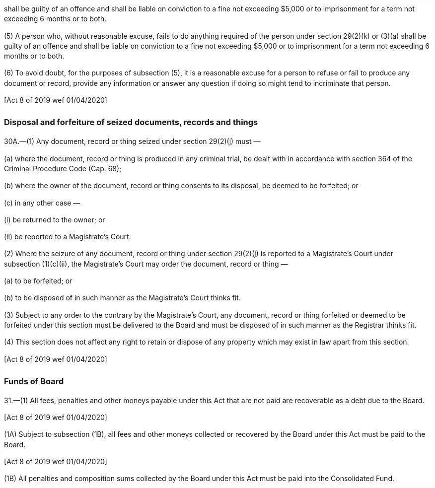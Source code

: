 shall be guilty of an offence and shall be liable on conviction to a fine not exceeding $5,000 or to imprisonment for a term not exceeding 6 months or to both.

(5) A person who, without reasonable excuse, fails to do anything required of the person under section 29(2)(k) or (3)(a) shall be guilty of an offence and shall be liable on conviction to a fine not exceeding $5,000 or to imprisonment for a term not exceeding 6 months or to both.

(6) To avoid doubt, for the purposes of subsection (5), it is a reasonable excuse for a person to refuse or fail to produce any document or record, provide any information or answer any question if doing so might tend to incriminate that person.

[Act 8 of 2019 wef 01/04/2020]

### Disposal and forfeiture of seized documents, records and things

30A\.—(1) Any document, record or thing seized under section 29(2)(j) must —

(a) where the document, record or thing is produced in any criminal trial, be dealt with in accordance with section 364 of the Criminal Procedure Code (Cap. 68);

(b) where the owner of the document, record or thing consents to its disposal, be deemed to be forfeited; or

(c) in any other case —

(i) be returned to the owner; or

(ii) be reported to a Magistrate’s Court.

(2) Where the seizure of any document, record or thing under section 29(2)(j) is reported to a Magistrate’s Court under subsection (1)(c)(ii), the Magistrate’s Court may order the document, record or thing —

(a) to be forfeited; or

(b) to be disposed of in such manner as the Magistrate’s Court thinks fit.

(3) Subject to any order to the contrary by the Magistrate’s Court, any document, record or thing forfeited or deemed to be forfeited under this section must be delivered to the Board and must be disposed of in such manner as the Registrar thinks fit.

(4) This section does not affect any right to retain or dispose of any property which may exist in law apart from this section.

[Act 8 of 2019 wef 01/04/2020]

### Funds of Board

31\.—(1) All fees, penalties and other moneys payable under this Act that are not paid are recoverable as a debt due to the Board.

[Act 8 of 2019 wef 01/04/2020]

(1A) Subject to subsection (1B), all fees and other moneys collected or recovered by the Board under this Act must be paid to the Board.

[Act 8 of 2019 wef 01/04/2020]

(1B) All penalties and composition sums collected by the Board under this Act must be paid into the Consolidated Fund.
